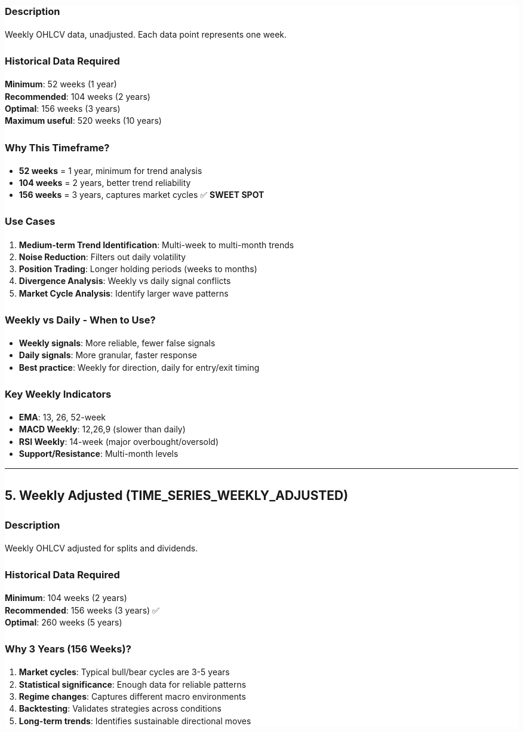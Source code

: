 ### Description
Weekly OHLCV data, unadjusted. Each data point represents one week.

### Historical Data Required
**Minimum**: 52 weeks (1 year)  
**Recommended**: 104 weeks (2 years)  
**Optimal**: 156 weeks (3 years)  
**Maximum useful**: 520 weeks (10 years)

### Why This Timeframe?
- **52 weeks** = 1 year, minimum for trend analysis
- **104 weeks** = 2 years, better trend reliability
- **156 weeks** = 3 years, captures market cycles ✅ **SWEET SPOT**

### Use Cases
1. **Medium-term Trend Identification**: Multi-week to multi-month trends
2. **Noise Reduction**: Filters out daily volatility
3. **Position Trading**: Longer holding periods (weeks to months)
4. **Divergence Analysis**: Weekly vs daily signal conflicts
5. **Market Cycle Analysis**: Identify larger wave patterns

### Weekly vs Daily - When to Use?
- **Weekly signals**: More reliable, fewer false signals
- **Daily signals**: More granular, faster response
- **Best practice**: Weekly for direction, daily for entry/exit timing

### Key Weekly Indicators
- **EMA**: 13, 26, 52-week
- **MACD Weekly**: 12,26,9 (slower than daily)
- **RSI Weekly**: 14-week (major overbought/oversold)
- **Support/Resistance**: Multi-month levels

---

## 5. Weekly Adjusted (TIME_SERIES_WEEKLY_ADJUSTED)

### Description
Weekly OHLCV adjusted for splits and dividends.

### Historical Data Required
**Minimum**: 104 weeks (2 years)  
**Recommended**: 156 weeks (3 years) ✅  
**Optimal**: 260 weeks (5 years)

### Why 3 Years (156 Weeks)?
1. **Market cycles**: Typical bull/bear cycles are 3-5 years
2. **Statistical significance**: Enough data for reliable patterns
3. **Regime changes**: Captures different macro environments
4. **Backtesting**: Validates strategies across conditions
5. **Long-term trends**: Identifies sustainable directional moves

